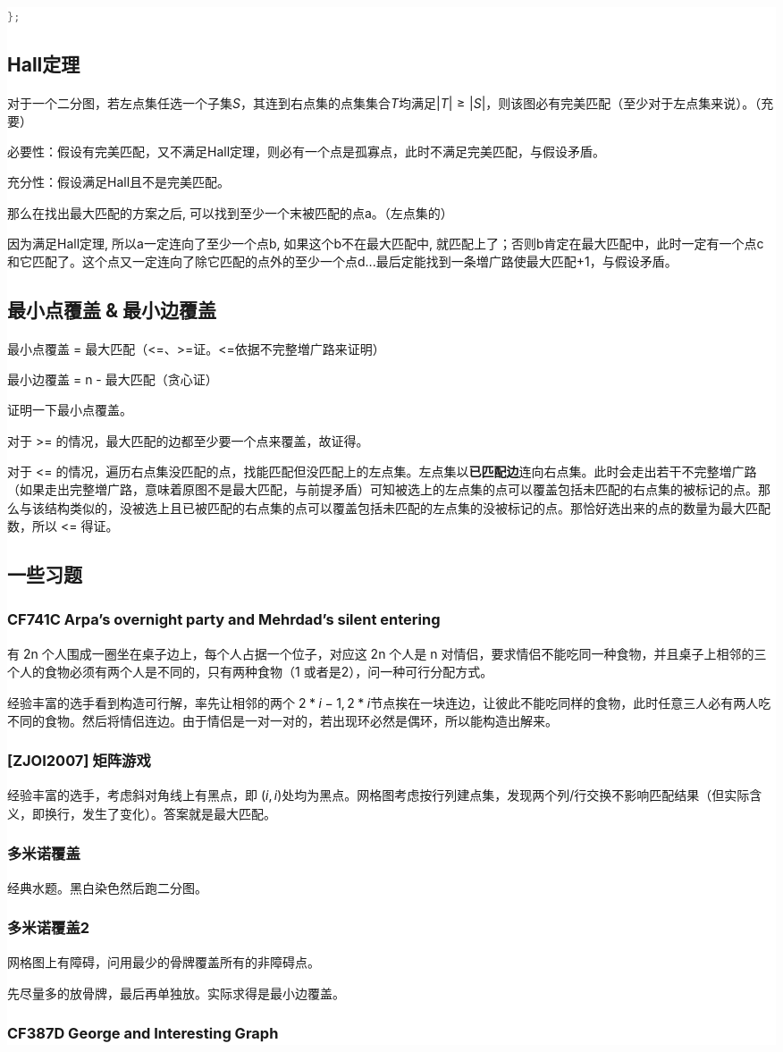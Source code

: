 ```cpp
};
```

## Hall定理

对于一个二分图，若左点集任选一个子集$S$，其连到右点集的点集集合$T$均满足$|T|\geq |S|$，则该图必有完美匹配（至少对于左点集来说）。（充要）

必要性：假设有完美匹配，又不满足Hall定理，则必有一个点是孤寡点，此时不满足完美匹配，与假设矛盾。

充分性：假设满足Hall且不是完美匹配。

那么在找出最大匹配的方案之后, 可以找到至少一个末被匹配的点a。（左点集的）

因为满足Hall定理, 所以a一定连向了至少一个点b, 如果这个b不在最大匹配中, 就匹配上了；否则b肯定在最大匹配中，此时一定有一个点c和它匹配了。这个点又一定连向了除它匹配的点外的至少一个点d...最后定能找到一条増广路使最大匹配+1，与假设矛盾。

## 最小点覆盖 & 最小边覆盖

最小点覆盖 = 最大匹配（<=、>=证。<=依据不完整増广路来证明）

最小边覆盖 = n - 最大匹配（贪心证）

证明一下最小点覆盖。

对于 >= 的情况，最大匹配的边都至少要一个点来覆盖，故证得。

对于 <= 的情况，遍历右点集没匹配的点，找能匹配但没匹配上的左点集。左点集以**已匹配边**连向右点集。此时会走出若干不完整増广路（如果走出完整増广路，意味着原图不是最大匹配，与前提矛盾）可知被选上的左点集的点可以覆盖包括未匹配的右点集的被标记的点。那么与该结构类似的，没被选上且已被匹配的右点集的点可以覆盖包括未匹配的左点集的没被标记的点。那恰好选出来的点的数量为最大匹配数，所以 <= 得证。

## 一些习题

### CF741C Arpa’s overnight party and Mehrdad’s silent entering

有 2n 个人围成一圈坐在桌子边上，每个人占据一个位子，对应这 2n 个人是 n 对情侣，要求情侣不能吃同一种食物，并且桌子上相邻的三个人的食物必须有两个人是不同的，只有两种食物（1 或者是2），问一种可行分配方式。

经验丰富的选手看到构造可行解，率先让相邻的两个 $2*i-1,2*i$​ 节点挨在一块连边，让彼此不能吃同样的食物，此时任意三人必有两人吃不同的食物。然后将情侣连边。由于情侣是一对一对的，若出现环必然是偶环，所以能构造出解来。

### [ZJOI2007] 矩阵游戏

经验丰富的选手，考虑斜对角线上有黑点，即 $(i,i)$​ 处均为黑点。网格图考虑按行列建点集，发现两个列/行交换不影响匹配结果（但实际含义，即换行，发生了变化）。答案就是最大匹配。

### 多米诺覆盖

经典水题。黑白染色然后跑二分图。

### 多米诺覆盖2

网格图上有障碍，问用最少的骨牌覆盖所有的非障碍点。

先尽量多的放骨牌，最后再单独放。实际求得是最小边覆盖。

### CF387D George and Interesting Graph
